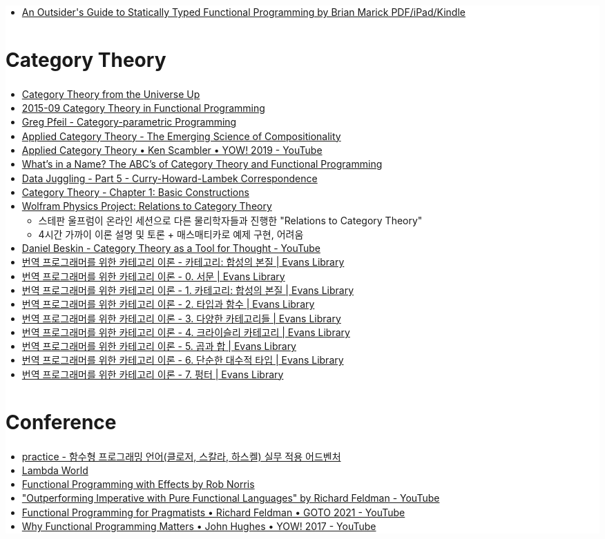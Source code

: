 * [An Outsider's Guide to Statically Typed Functional Programming by Brian Marick PDF/iPad/Kindle](https://leanpub.com/outsidefp)

# Category Theory
* [Category Theory from the Universe Up](https://purelyfunctional.tv/courses/category-theory)
* [2015-09 Category Theory in Functional Programming](https://www.youtube.com/watch?v=T5uhoCPV69Y)
* [Greg Pfeil - Category-parametric Programming](https://www.youtube.com/watch?v=QE3zqV4kVEo)
* [Applied Category Theory - The Emerging Science of Compositionality](http://lambda-the-ultimate.org/node/5581)
* [Applied Category Theory • Ken Scambler • YOW! 2019 - YouTube](https://www.youtube.com/watch?v=M3qQFBGC9tk)
* [What’s in a Name? The ABC’s of Category Theory and Functional Programming](https://medium.com/@magdastenius/whats-in-a-name-2a7e75bb4faf)
* [Data Juggling - Part 5 - Curry-Howard-Lambek Correspondence](https://www.youtube.com/watch?v=8l8ZCWgyFrw)
* [Category Theory - Chapter 1: Basic Constructions](https://www.youtube.com/playlist?list=PL4FD0wu2mjWOtmhJsiVrCpzOAk42uhdz8)
* [Wolfram Physics Project: Relations to Category Theory](https://www.youtube.com/watch?v=0LAtNXo9rbE)
  * 스테판 울프럼이 온라인 세션으로 다른 물리학자들과 진행한 "Relations to Category Theory"
  * 4시간 가까이 이론 설명 및 토론 + 매스매티카로 예제 구현, 어려움
* [Daniel Beskin - Category Theory as a Tool for Thought - YouTube](https://www.youtube.com/watch?v=C1IGfRIjK5A)
* [번역 프로그래머를 위한 카테고리 이론 - 카테고리: 합성의 본질 | Evans Library](https://evan-moon.github.io/2024/01/30/category-theory-for-programmers-1-category/)
* [번역 프로그래머를 위한 카테고리 이론 - 0. 서문 | Evans Library](https://evan-moon.github.io/2024/01/30/category-theory-for-programmers-0-preface/)
* [번역 프로그래머를 위한 카테고리 이론 - 1. 카테고리: 합성의 본질 | Evans Library](https://evan-moon.github.io/2024/01/30/category-theory-for-programmers-1-category/)
* [번역 프로그래머를 위한 카테고리 이론 - 2. 타입과 함수 | Evans Library](https://evan-moon.github.io/2024/02/06/category-theory-for-programmers-2-types-and-functions/)
* [번역 프로그래머를 위한 카테고리 이론 - 3. 다양한 카테고리들 | Evans Library](https://evan-moon.github.io/2024/02/13/category-theory-for-programmers-3-categories-great-and-small/)
* [번역 프로그래머를 위한 카테고리 이론 - 4. 크라이슬리 카테고리 | Evans Library](https://evan-moon.github.io/2024/02/20/category-theory-for-programmers-4-kleisli-category/)
* [번역 프로그래머를 위한 카테고리 이론 - 5. 곱과 합 | Evans Library](https://evan-moon.github.io/2024/02/27/category-theory-for-programmers-5-products-and-coproducts/)
* [번역 프로그래머를 위한 카테고리 이론 - 6. 단순한 대수적 타입 | Evans Library](https://evan-moon.github.io/2024/03/05/category-theory-for-programmers-6-simple-algebraic-data-types/)
* [번역 프로그래머를 위한 카테고리 이론 - 7. 펑터 | Evans Library](https://evan-moon.github.io/2024/03/15/category-theory-for-programmers-7-functors/)

# Conference
* [practice - 함수형 프로그래밍 언어(클로저, 스칼라, 하스켈) 실무 적용 어드벤처](https://www.notion.so/1003/Conference-4c675cda32a34a16bfdf4fe2cef31e11?pvs=4#aaed3c491ff443acb8efbca6f509c55c)
* [Lambda World](https://www.youtube.com/channel/UCEBcDOjv-bhAmLavY71RMHA/videos)
* [Functional Programming with Effects by Rob Norris](https://www.youtube.com/watch?v=30q6BkBv5MY)
* ["Outperforming Imperative with Pure Functional Languages" by Richard Feldman - YouTube](https://www.youtube.com/watch?v=vzfy4EKwG_Y)
* [Functional Programming for Pragmatists • Richard Feldman • GOTO 2021 - YouTube](https://www.youtube.com/watch?v=3n17wHe5wEw)
* [Why Functional Programming Matters • John Hughes • YOW! 2017 - YouTube](https://www.youtube.com/watch?v=JQDRCTa32jY)
